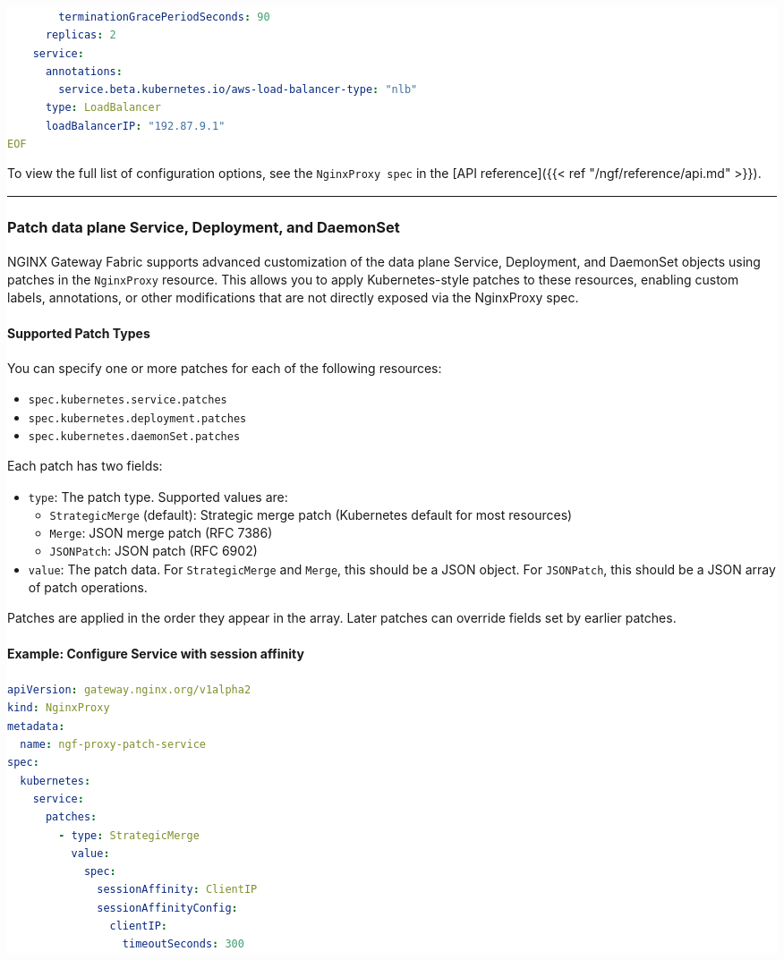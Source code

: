 ```yaml
        terminationGracePeriodSeconds: 90
      replicas: 2
    service:
      annotations:
        service.beta.kubernetes.io/aws-load-balancer-type: "nlb"
      type: LoadBalancer
      loadBalancerIP: "192.87.9.1"
EOF
```

To view the full list of configuration options, see the `NginxProxy spec` in the [API reference]({{< ref "/ngf/reference/api.md" >}}).

---

### Patch data plane Service, Deployment, and DaemonSet

NGINX Gateway Fabric supports advanced customization of the data plane Service, Deployment, and DaemonSet objects using patches in the `NginxProxy` resource. This allows you to apply Kubernetes-style patches to these resources, enabling custom labels, annotations, or other modifications that are not directly exposed via the NginxProxy spec.

#### Supported Patch Types

You can specify one or more patches for each of the following resources:

- `spec.kubernetes.service.patches`
- `spec.kubernetes.deployment.patches`
- `spec.kubernetes.daemonSet.patches`

Each patch has two fields:

- `type`: The patch type. Supported values are:
    - `StrategicMerge` (default): Strategic merge patch (Kubernetes default for most resources)
    - `Merge`: JSON merge patch (RFC 7386)
    - `JSONPatch`: JSON patch (RFC 6902)
- `value`: The patch data. For `StrategicMerge` and `Merge`, this should be a JSON object. For `JSONPatch`, this should be a JSON array of patch operations.

Patches are applied in the order they appear in the array. Later patches can override fields set by earlier patches.

#### Example: Configure Service with session affinity

```yaml
apiVersion: gateway.nginx.org/v1alpha2
kind: NginxProxy
metadata:
  name: ngf-proxy-patch-service
spec:
  kubernetes:
    service:
      patches:
        - type: StrategicMerge
          value:
            spec:
              sessionAffinity: ClientIP
              sessionAffinityConfig:
                clientIP:
                  timeoutSeconds: 300
```
